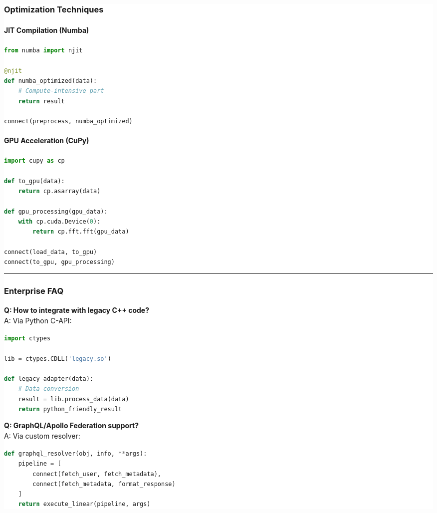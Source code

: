 
### Optimization Techniques

#### JIT Compilation (Numba)
```python
from numba import njit

@njit
def numba_optimized(data):
    # Compute-intensive part
    return result

connect(preprocess, numba_optimized)
```

#### GPU Acceleration (CuPy)
```python
import cupy as cp

def to_gpu(data):
    return cp.asarray(data)

def gpu_processing(gpu_data):
    with cp.cuda.Device(0):
        return cp.fft.fft(gpu_data)

connect(load_data, to_gpu)
connect(to_gpu, gpu_processing)
```

---

### Enterprise FAQ

**Q: How to integrate with legacy C++ code?**  
A: Via Python C-API:
```python
import ctypes

lib = ctypes.CDLL('legacy.so')

def legacy_adapter(data):
    # Data conversion
    result = lib.process_data(data)
    return python_friendly_result
```

**Q: GraphQL/Apollo Federation support?**  
A: Via custom resolver:
```python
def graphql_resolver(obj, info, **args):
    pipeline = [
        connect(fetch_user, fetch_metadata),
        connect(fetch_metadata, format_response)
    ]
    return execute_linear(pipeline, args)
```
